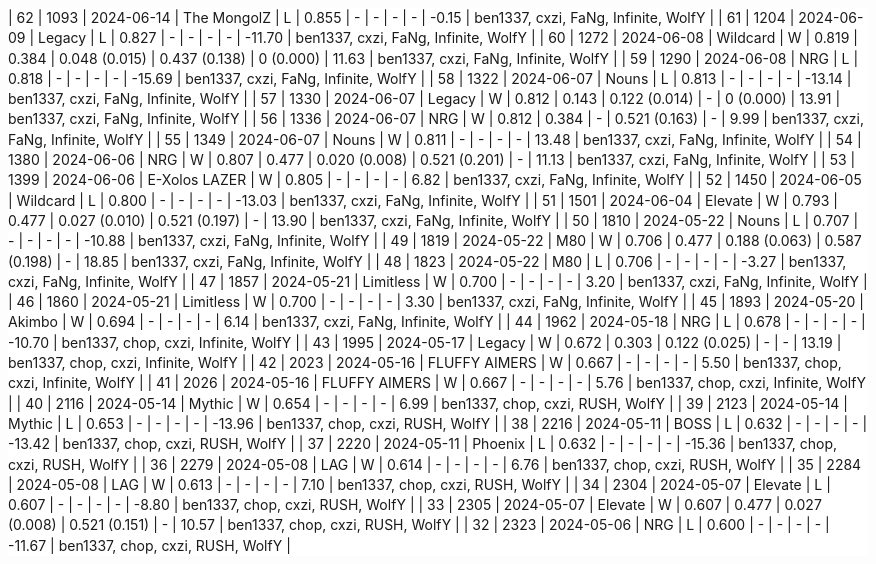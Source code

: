 |           62 |     1093 | 2024-06-14 | The MongolZ   | L   | 0.855      | -            | -                | -                | -         |    -0.15 | ben1337, cxzi, FaNg, Infinite, WolfY |
|           61 |     1204 | 2024-06-09 | Legacy        | L   | 0.827      | -            | -                | -                | -         |   -11.70 | ben1337, cxzi, FaNg, Infinite, WolfY |
|           60 |     1272 | 2024-06-08 | Wildcard      | W   | 0.819      | 0.384        | 0.048 (0.015)    | 0.437 (0.138)    | 0 (0.000) |    11.63 | ben1337, cxzi, FaNg, Infinite, WolfY |
|           59 |     1290 | 2024-06-08 | NRG           | L   | 0.818      | -            | -                | -                | -         |   -15.69 | ben1337, cxzi, FaNg, Infinite, WolfY |
|           58 |     1322 | 2024-06-07 | Nouns         | L   | 0.813      | -            | -                | -                | -         |   -13.14 | ben1337, cxzi, FaNg, Infinite, WolfY |
|           57 |     1330 | 2024-06-07 | Legacy        | W   | 0.812      | 0.143        | 0.122 (0.014)    | -                | 0 (0.000) |    13.91 | ben1337, cxzi, FaNg, Infinite, WolfY |
|           56 |     1336 | 2024-06-07 | NRG           | W   | 0.812      | 0.384        | -                | 0.521 (0.163)    | -         |     9.99 | ben1337, cxzi, FaNg, Infinite, WolfY |
|           55 |     1349 | 2024-06-07 | Nouns         | W   | 0.811      | -            | -                | -                | -         |    13.48 | ben1337, cxzi, FaNg, Infinite, WolfY |
|           54 |     1380 | 2024-06-06 | NRG           | W   | 0.807      | 0.477        | 0.020 (0.008)    | 0.521 (0.201)    | -         |    11.13 | ben1337, cxzi, FaNg, Infinite, WolfY |
|           53 |     1399 | 2024-06-06 | E-Xolos LAZER | W   | 0.805      | -            | -                | -                | -         |     6.82 | ben1337, cxzi, FaNg, Infinite, WolfY |
|           52 |     1450 | 2024-06-05 | Wildcard      | L   | 0.800      | -            | -                | -                | -         |   -13.03 | ben1337, cxzi, FaNg, Infinite, WolfY |
|           51 |     1501 | 2024-06-04 | Elevate       | W   | 0.793      | 0.477        | 0.027 (0.010)    | 0.521 (0.197)    | -         |    13.90 | ben1337, cxzi, FaNg, Infinite, WolfY |
|           50 |     1810 | 2024-05-22 | Nouns         | L   | 0.707      | -            | -                | -                | -         |   -10.88 | ben1337, cxzi, FaNg, Infinite, WolfY |
|           49 |     1819 | 2024-05-22 | M80           | W   | 0.706      | 0.477        | 0.188 (0.063)    | 0.587 (0.198)    | -         |    18.85 | ben1337, cxzi, FaNg, Infinite, WolfY |
|           48 |     1823 | 2024-05-22 | M80           | L   | 0.706      | -            | -                | -                | -         |    -3.27 | ben1337, cxzi, FaNg, Infinite, WolfY |
|           47 |     1857 | 2024-05-21 | Limitless     | W   | 0.700      | -            | -                | -                | -         |     3.20 | ben1337, cxzi, FaNg, Infinite, WolfY |
|           46 |     1860 | 2024-05-21 | Limitless     | W   | 0.700      | -            | -                | -                | -         |     3.30 | ben1337, cxzi, FaNg, Infinite, WolfY |
|           45 |     1893 | 2024-05-20 | Akimbo        | W   | 0.694      | -            | -                | -                | -         |     6.14 | ben1337, cxzi, FaNg, Infinite, WolfY |
|           44 |     1962 | 2024-05-18 | NRG           | L   | 0.678      | -            | -                | -                | -         |   -10.70 | ben1337, chop, cxzi, Infinite, WolfY |
|           43 |     1995 | 2024-05-17 | Legacy        | W   | 0.672      | 0.303        | 0.122 (0.025)    | -                | -         |    13.19 | ben1337, chop, cxzi, Infinite, WolfY |
|           42 |     2023 | 2024-05-16 | FLUFFY AIMERS | W   | 0.667      | -            | -                | -                | -         |     5.50 | ben1337, chop, cxzi, Infinite, WolfY |
|           41 |     2026 | 2024-05-16 | FLUFFY AIMERS | W   | 0.667      | -            | -                | -                | -         |     5.76 | ben1337, chop, cxzi, Infinite, WolfY |
|           40 |     2116 | 2024-05-14 | Mythic        | W   | 0.654      | -            | -                | -                | -         |     6.99 | ben1337, chop, cxzi, RUSH, WolfY     |
|           39 |     2123 | 2024-05-14 | Mythic        | L   | 0.653      | -            | -                | -                | -         |   -13.96 | ben1337, chop, cxzi, RUSH, WolfY     |
|           38 |     2216 | 2024-05-11 | BOSS          | L   | 0.632      | -            | -                | -                | -         |   -13.42 | ben1337, chop, cxzi, RUSH, WolfY     |
|           37 |     2220 | 2024-05-11 | Phoenix       | L   | 0.632      | -            | -                | -                | -         |   -15.36 | ben1337, chop, cxzi, RUSH, WolfY     |
|           36 |     2279 | 2024-05-08 | LAG           | W   | 0.614      | -            | -                | -                | -         |     6.76 | ben1337, chop, cxzi, RUSH, WolfY     |
|           35 |     2284 | 2024-05-08 | LAG           | W   | 0.613      | -            | -                | -                | -         |     7.10 | ben1337, chop, cxzi, RUSH, WolfY     |
|           34 |     2304 | 2024-05-07 | Elevate       | L   | 0.607      | -            | -                | -                | -         |    -8.80 | ben1337, chop, cxzi, RUSH, WolfY     |
|           33 |     2305 | 2024-05-07 | Elevate       | W   | 0.607      | 0.477        | 0.027 (0.008)    | 0.521 (0.151)    | -         |    10.57 | ben1337, chop, cxzi, RUSH, WolfY     |
|           32 |     2323 | 2024-05-06 | NRG           | L   | 0.600      | -            | -                | -                | -         |   -11.67 | ben1337, chop, cxzi, RUSH, WolfY     |